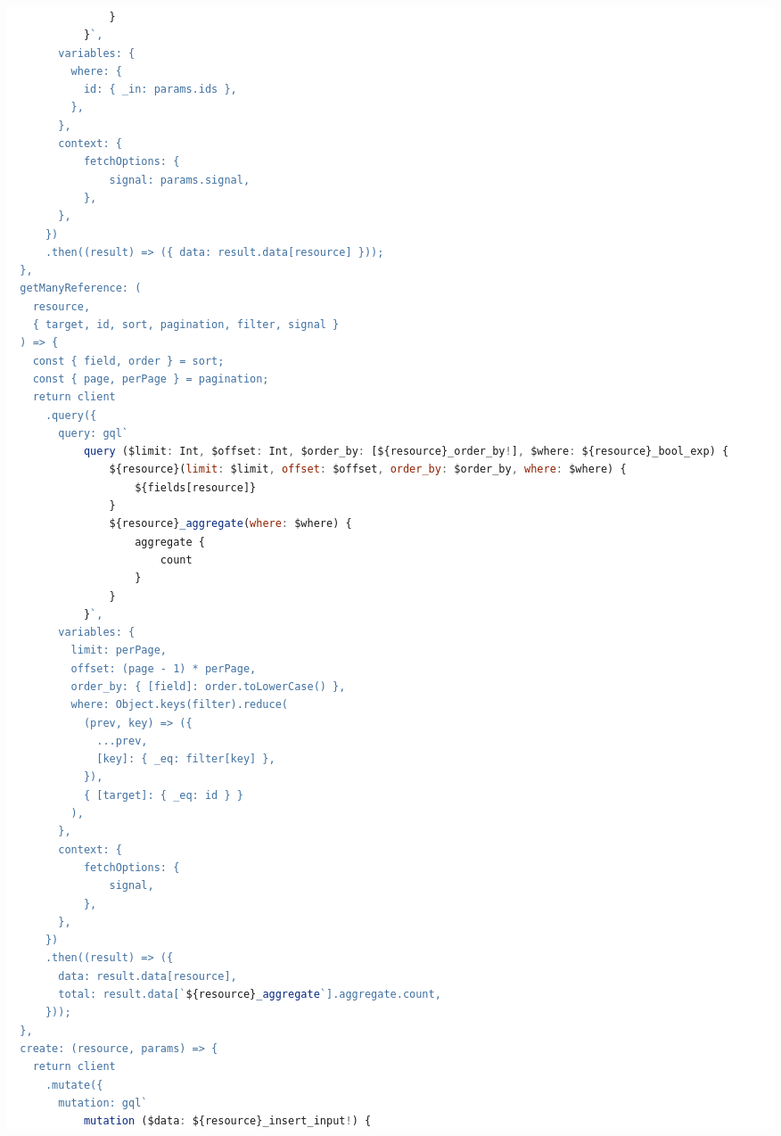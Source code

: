 ```js
                }
            }`,
        variables: {
          where: {
            id: { _in: params.ids },
          },
        },
        context: {
            fetchOptions: {
                signal: params.signal,
            },
        },
      })
      .then((result) => ({ data: result.data[resource] }));
  },
  getManyReference: (
    resource,
    { target, id, sort, pagination, filter, signal }
  ) => {
    const { field, order } = sort;
    const { page, perPage } = pagination;
    return client
      .query({
        query: gql`
            query ($limit: Int, $offset: Int, $order_by: [${resource}_order_by!], $where: ${resource}_bool_exp) {
                ${resource}(limit: $limit, offset: $offset, order_by: $order_by, where: $where) {
                    ${fields[resource]}
                }
                ${resource}_aggregate(where: $where) {
                    aggregate {
                        count
                    }
                }
            }`,
        variables: {
          limit: perPage,
          offset: (page - 1) * perPage,
          order_by: { [field]: order.toLowerCase() },
          where: Object.keys(filter).reduce(
            (prev, key) => ({
              ...prev,
              [key]: { _eq: filter[key] },
            }),
            { [target]: { _eq: id } }
          ),
        },
        context: {
            fetchOptions: {
                signal,
            },
        },
      })
      .then((result) => ({
        data: result.data[resource],
        total: result.data[`${resource}_aggregate`].aggregate.count,
      }));
  },
  create: (resource, params) => {
    return client
      .mutate({
        mutation: gql`
            mutation ($data: ${resource}_insert_input!) {
```